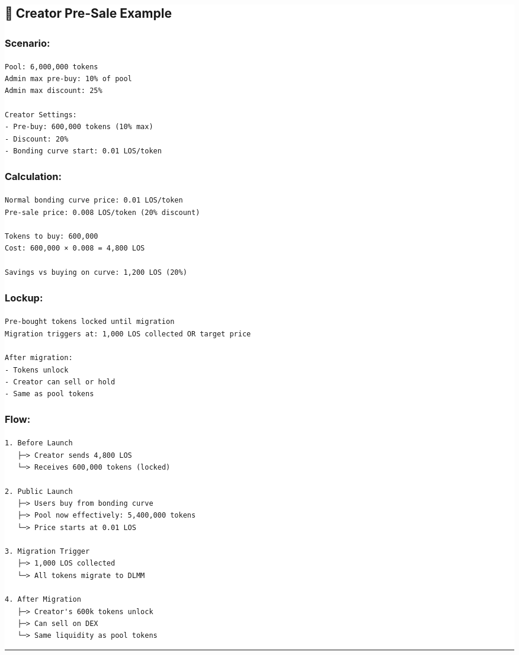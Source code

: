 
## 🏪 Creator Pre-Sale Example

### Scenario:
```
Pool: 6,000,000 tokens
Admin max pre-buy: 10% of pool
Admin max discount: 25%

Creator Settings:
- Pre-buy: 600,000 tokens (10% max)
- Discount: 20%
- Bonding curve start: 0.01 LOS/token
```

### Calculation:
```
Normal bonding curve price: 0.01 LOS/token
Pre-sale price: 0.008 LOS/token (20% discount)

Tokens to buy: 600,000
Cost: 600,000 × 0.008 = 4,800 LOS

Savings vs buying on curve: 1,200 LOS (20%)
```

### Lockup:
```
Pre-bought tokens locked until migration
Migration triggers at: 1,000 LOS collected OR target price

After migration:
- Tokens unlock
- Creator can sell or hold
- Same as pool tokens
```

### Flow:
```
1. Before Launch
   ├─> Creator sends 4,800 LOS
   └─> Receives 600,000 tokens (locked)

2. Public Launch
   ├─> Users buy from bonding curve
   ├─> Pool now effectively: 5,400,000 tokens
   └─> Price starts at 0.01 LOS

3. Migration Trigger
   ├─> 1,000 LOS collected
   └─> All tokens migrate to DLMM

4. After Migration
   ├─> Creator's 600k tokens unlock
   ├─> Can sell on DEX
   └─> Same liquidity as pool tokens
```

---